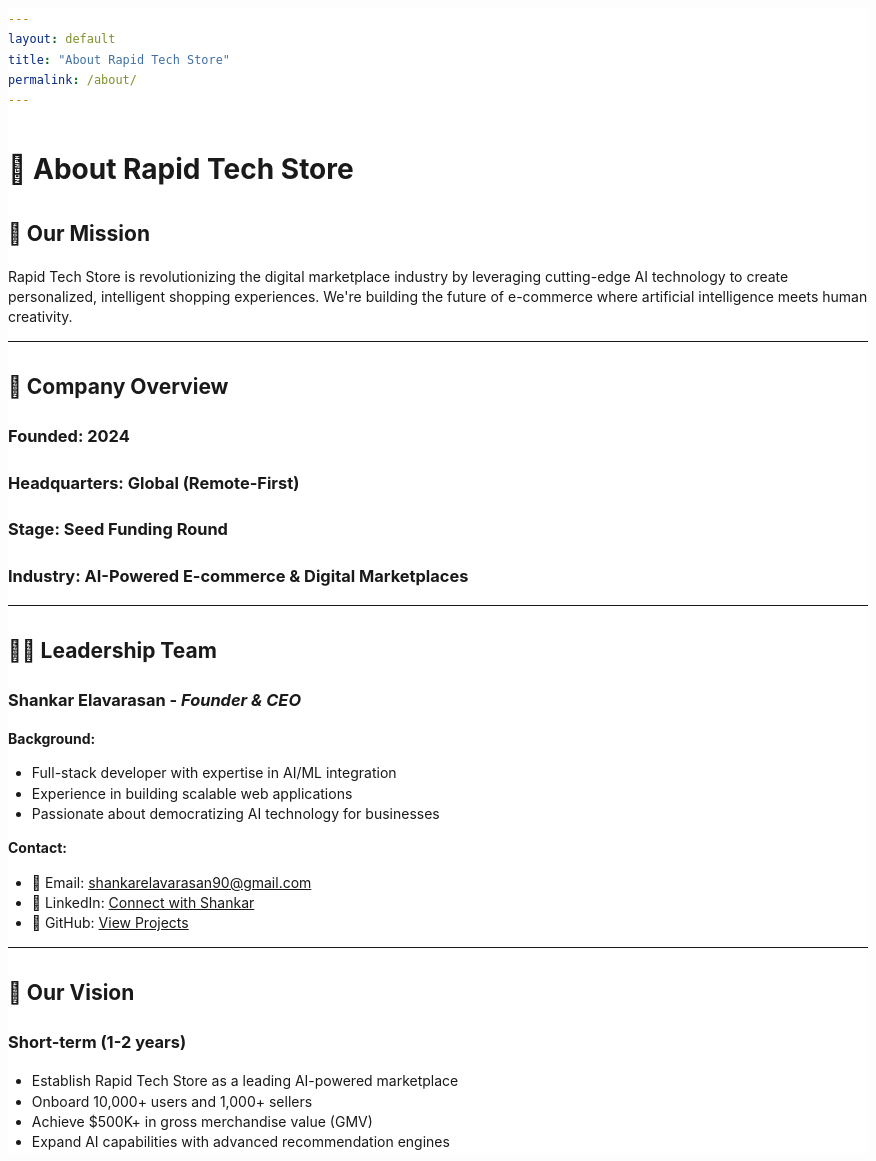 ```yaml
---
layout: default
title: "About Rapid Tech Store"
permalink: /about/
---
```


# 🏢 **About Rapid Tech Store**

## 🎯 **Our Mission**

Rapid Tech Store is revolutionizing the digital marketplace industry by leveraging cutting-edge AI technology to create personalized, intelligent shopping experiences. We're building the future of e-commerce where artificial intelligence meets human creativity.

---

## 🚀 **Company Overview**

### **Founded**: 2024
### **Headquarters**: Global (Remote-First)
### **Stage**: Seed Funding Round
### **Industry**: AI-Powered E-commerce & Digital Marketplaces

---

## 👨‍💼 **Leadership Team**

### **Shankar Elavarasan** - *Founder & CEO*

**Background:**
- Full-stack developer with expertise in AI/ML integration
- Experience in building scalable web applications
- Passionate about democratizing AI technology for businesses

**Contact:**
- 📧 Email: shankarelavarasan90@gmail.com
- 💼 LinkedIn: [Connect with Shankar](https://linkedin.com/in/shankarelavarasan)
- 🐙 GitHub: [View Projects](https://github.com/shankarelavarasan)

---

## 🎯 **Our Vision**

### **Short-term (1-2 years)**
- Establish Rapid Tech Store as a leading AI-powered marketplace
- Onboard 10,000+ users and 1,000+ sellers
- Achieve $500K+ in gross merchandise value (GMV)
- Expand AI capabilities with advanced recommendation engines
